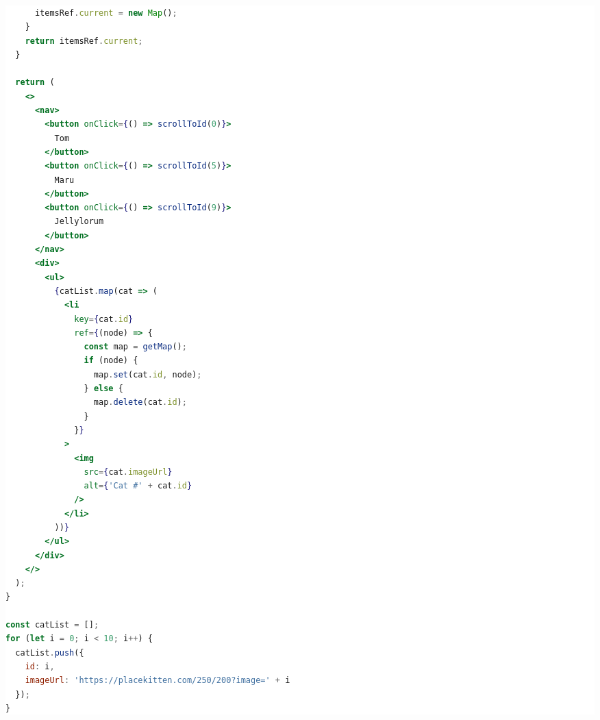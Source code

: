 ```jsx
      itemsRef.current = new Map();
    }
    return itemsRef.current;
  }

  return (
    <>
      <nav>
        <button onClick={() => scrollToId(0)}>
          Tom
        </button>
        <button onClick={() => scrollToId(5)}>
          Maru
        </button>
        <button onClick={() => scrollToId(9)}>
          Jellylorum
        </button>
      </nav>
      <div>
        <ul>
          {catList.map(cat => (
            <li
              key={cat.id}
              ref={(node) => {
                const map = getMap();
                if (node) {
                  map.set(cat.id, node);
                } else {
                  map.delete(cat.id);
                }
              }}
            >
              <img
                src={cat.imageUrl}
                alt={'Cat #' + cat.id}
              />
            </li>
          ))}
        </ul>
      </div>
    </>
  );
}

const catList = [];
for (let i = 0; i < 10; i++) {
  catList.push({
    id: i,
    imageUrl: 'https://placekitten.com/250/200?image=' + i
  });
}
```
